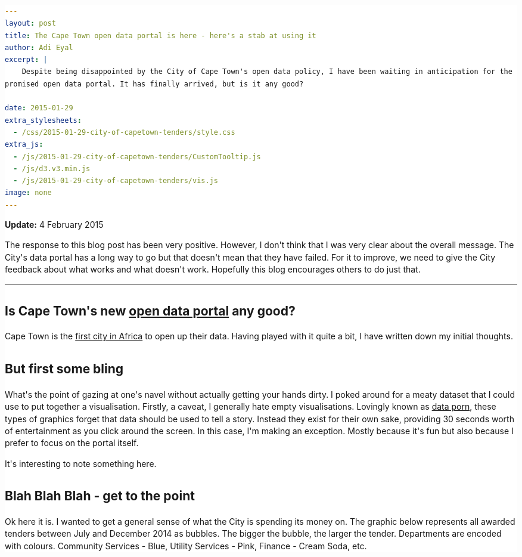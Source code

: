 ```yaml
---
layout: post
title: The Cape Town open data portal is here - here's a stab at using it
author: Adi Eyal
excerpt: |
    Despite being disappointed by the City of Cape Town's open data policy, I have been waiting in anticipation for the promised open data portal. It has finally arrived, but is it any good?
 
date: 2015-01-29
extra_stylesheets:
  - /css/2015-01-29-city-of-capetown-tenders/style.css
extra_js:
  - /js/2015-01-29-city-of-capetown-tenders/CustomTooltip.js
  - /js/d3.v3.min.js
  - /js/2015-01-29-city-of-capetown-tenders/vis.js
image: none
---
```


<strong>Update:</strong> 4 February 2015

The response to this blog post has been very positive. However, I don't think that I was very clear about the overall message. The City's data portal has a long way to go but that doesn't mean that they have failed. For it to improve, we need to give the City feedback about what works and what doesn't work. Hopefully this blog encourages others to do just that.

-----


## Is Cape Town's new <a href="http://ctcs.capetown.gov.za/OpenDataPortal">open data portal</a> any good?

Cape Town is the [first city in Africa](http://www.politicsweb.co.za/politicsweb/view/politicsweb/en/page71654?oid=923356&sn=Detail&pid=71616) to open up their data. Having played with it quite a bit, I have written down my initial thoughts.

## But first some bling

What's the point of gazing at one's navel without actually getting your hands dirty. I poked around for a meaty dataset that I could use to put together a visualisation. Firstly, a caveat, I generally hate empty visualisations. Lovingly known as [data porn](https://www.pinterest.com/orondet/data-porn/), these types of graphics forget that data should be used to tell a story. Instead they exist for their own sake, providing 30 seconds worth of entertainment as you click around the screen. In this case, I'm making an exception. Mostly because it's fun but also because I prefer to focus on the portal itself.
    <aside>
    It's interesting to note something here.
    </aside>

## Blah Blah Blah - get to the point
Ok here it is. I wanted to get a general sense of what the City is spending its money on. The graphic below represents all awarded tenders between July and December 2014 as bubbles. The bigger the bubble, the larger the tender. Departments are encoded with colours. Community Services - Blue, Utility Services - Pink, Finance - Cream Soda, etc.
